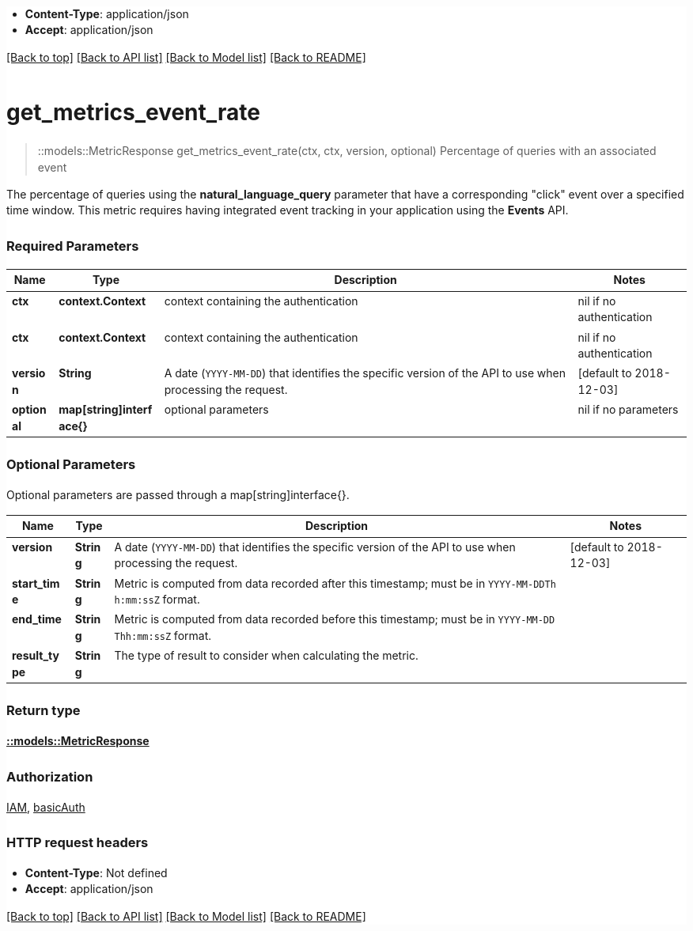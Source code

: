  - **Content-Type**: application/json
 - **Accept**: application/json

[[Back to top]](#) [[Back to API list]](../README.md#documentation-for-api-endpoints) [[Back to Model list]](../README.md#documentation-for-models) [[Back to README]](../README.md)

# **get_metrics_event_rate**
> ::models::MetricResponse get_metrics_event_rate(ctx, ctx, version, optional)
Percentage of queries with an associated event

The percentage of queries using the **natural_language_query** parameter that have a corresponding \"click\" event over a specified time window.  This metric requires having integrated event tracking in your application using the **Events** API.

### Required Parameters

Name | Type | Description  | Notes
------------- | ------------- | ------------- | -------------
 **ctx** | **context.Context** | context containing the authentication | nil if no authentication
 **ctx** | **context.Context** | context containing the authentication | nil if no authentication
  **version** | **String**| A date (`YYYY-MM-DD`) that identifies the specific version of the API to use when processing the request. | [default to 2018-12-03]
 **optional** | **map[string]interface{}** | optional parameters | nil if no parameters

### Optional Parameters
Optional parameters are passed through a map[string]interface{}.

Name | Type | Description  | Notes
------------- | ------------- | ------------- | -------------
 **version** | **String**| A date (`YYYY-MM-DD`) that identifies the specific version of the API to use when processing the request. | [default to 2018-12-03]
 **start_time** | **String**| Metric is computed from data recorded after this timestamp; must be in `YYYY-MM-DDThh:mm:ssZ` format. | 
 **end_time** | **String**| Metric is computed from data recorded before this timestamp; must be in `YYYY-MM-DDThh:mm:ssZ` format. | 
 **result_type** | **String**| The type of result to consider when calculating the metric. | 

### Return type

[**::models::MetricResponse**](MetricResponse.md)

### Authorization

[IAM](../README.md#IAM), [basicAuth](../README.md#basicAuth)

### HTTP request headers

 - **Content-Type**: Not defined
 - **Accept**: application/json

[[Back to top]](#) [[Back to API list]](../README.md#documentation-for-api-endpoints) [[Back to Model list]](../README.md#documentation-for-models) [[Back to README]](../README.md)
